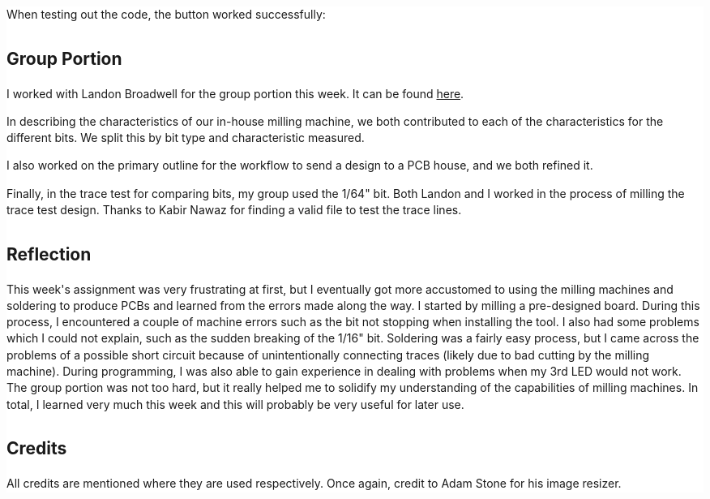 When testing out the code, the button worked successfully:

<video width="720" height="480" muted controls><source src="../../videos/week04/Week04-Programming-ButtonHold.mp4" type="video/mp4"/>The video is not supported in your browser.</video>

## Group Portion

I worked with Landon Broadwell for the group portion this week. It can be found [here](https://fabacademy.org/2024/labs/charlotte/assignments/week04b/).

In describing the characteristics of our in-house milling machine, we both contributed to each of the characteristics for the different bits. We split this by bit type and characteristic measured.

I also worked on the primary outline for the workflow to send a design to a PCB house, and we both refined it.

Finally, in the trace test for comparing bits, my group used the 1/64" bit. Both Landon and I worked in the process of milling the trace test design. Thanks to Kabir Nawaz for finding a valid file to test the trace lines.

## Reflection

This week's assignment was very frustrating at first, but I eventually got more accustomed to using the milling machines and soldering to produce PCBs and learned from the errors made along the way. I started by milling a pre-designed board. During this process, I encountered a couple of machine errors such as the bit not stopping when installing the tool. I also had some problems which I could not explain, such as the sudden breaking of the 1/16" bit. Soldering was a fairly easy process, but I came across the problems of a possible short circuit because of unintentionally connecting traces (likely due to bad cutting by the milling machine). During programming, I was also able to gain experience in dealing with problems when my 3rd LED would not work. The group portion was not too hard, but it really helped me to solidify my understanding of the capabilities of milling machines. In total, I learned very much this week and this will probably be very useful for later use.

## Credits

All credits are mentioned where they are used respectively. Once again, credit to Adam Stone for his image resizer.